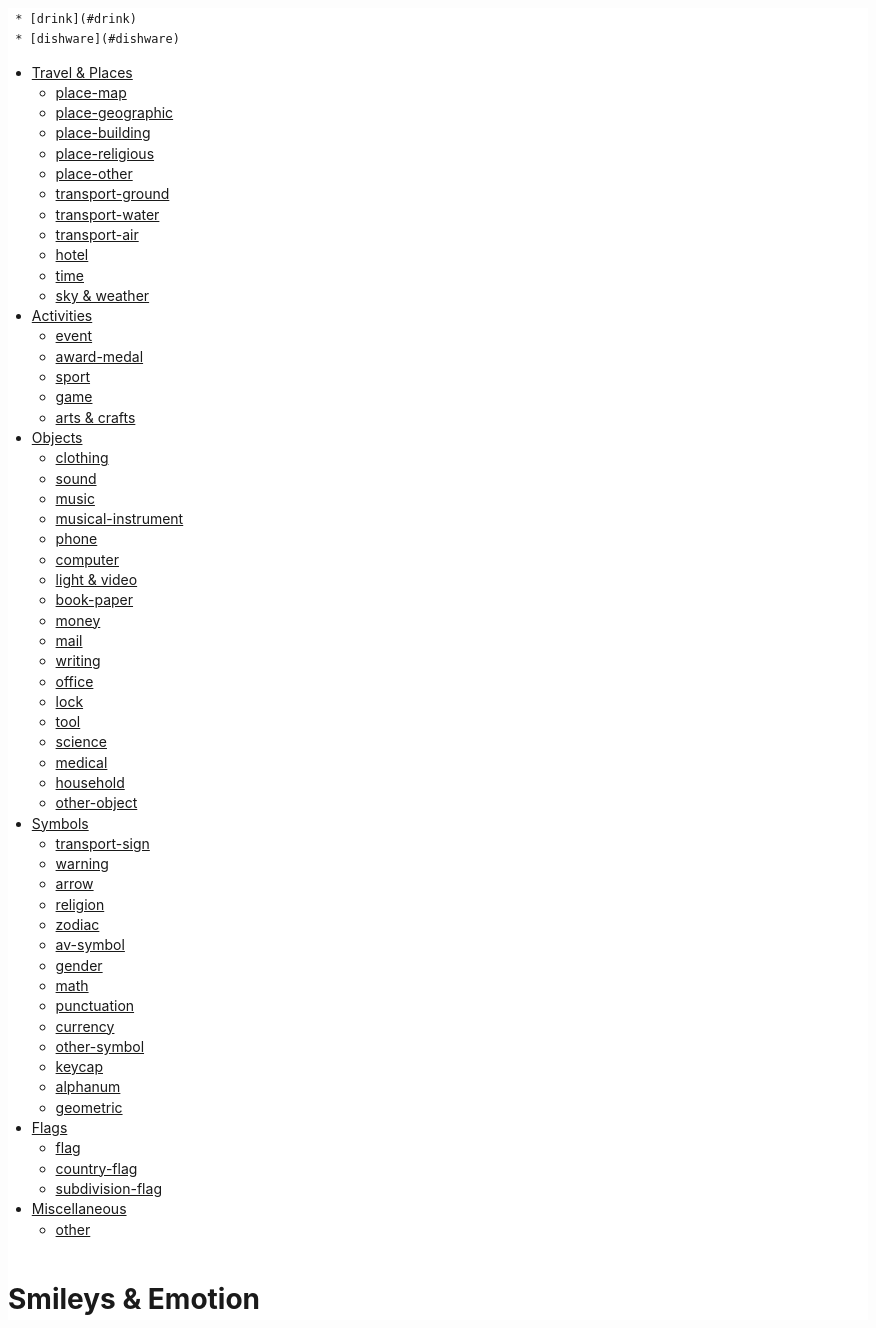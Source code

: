 	 * [drink](#drink)
	 * [dishware](#dishware)
* [Travel & Places](#travel--places)
	 * [place-map](#place-map)
	 * [place-geographic](#place-geographic)
	 * [place-building](#place-building)
	 * [place-religious](#place-religious)
	 * [place-other](#place-other)
	 * [transport-ground](#transport-ground)
	 * [transport-water](#transport-water)
	 * [transport-air](#transport-air)
	 * [hotel](#hotel)
	 * [time](#time)
	 * [sky & weather](#sky--weather)
* [Activities](#activities)
	 * [event](#event)
	 * [award-medal](#award-medal)
	 * [sport](#sport)
	 * [game](#game)
	 * [arts & crafts](#arts--crafts)
* [Objects](#objects)
	 * [clothing](#clothing)
	 * [sound](#sound)
	 * [music](#music)
	 * [musical-instrument](#musical-instrument)
	 * [phone](#phone)
	 * [computer](#computer)
	 * [light & video](#light--video)
	 * [book-paper](#book-paper)
	 * [money](#money)
	 * [mail](#mail)
	 * [writing](#writing)
	 * [office](#office)
	 * [lock](#lock)
	 * [tool](#tool)
	 * [science](#science)
	 * [medical](#medical)
	 * [household](#household)
	 * [other-object](#other-object)
* [Symbols](#symbols)
	 * [transport-sign](#transport-sign)
	 * [warning](#warning)
	 * [arrow](#arrow)
	 * [religion](#religion)
	 * [zodiac](#zodiac)
	 * [av-symbol](#av-symbol)
	 * [gender](#gender)
	 * [math](#math)
	 * [punctuation](#punctuation)
	 * [currency](#currency)
	 * [other-symbol](#other-symbol)
	 * [keycap](#keycap)
	 * [alphanum](#alphanum)
	 * [geometric](#geometric)
* [Flags](#flags)
	 * [flag](#flag)
	 * [country-flag](#country-flag)
	 * [subdivision-flag](#subdivision-flag)
* [Miscellaneous](#miscellaneous)
	 * [other](#other)
# Smileys & Emotion